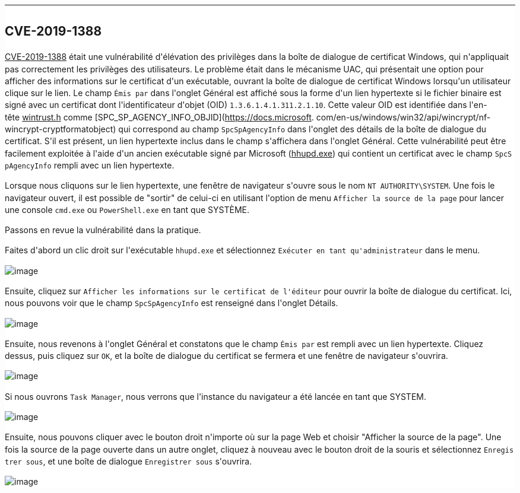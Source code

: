 * * * * *

CVE-2019-1388
-------------

[CVE-2019-1388](https://nvd.nist.gov/vuln/detail/CVE-2019-1388) était une vulnérabilité d'élévation des privilèges dans la boîte de dialogue de certificat Windows, qui n'appliquait pas correctement les privilèges des utilisateurs. Le problème était dans le mécanisme UAC, qui présentait une option pour afficher des informations sur le certificat d'un exécutable, ouvrant la boîte de dialogue de certificat Windows lorsqu'un utilisateur clique sur le lien. Le champ `Émis par` dans l'onglet Général est affiché sous la forme d'un lien hypertexte si le fichier binaire est signé avec un certificat dont l'identificateur d'objet (OID) `1.3.6.1.4.1.311.2.1.10`. Cette valeur OID est identifiée dans l'en-tête [wintrust.h](https://docs.microsoft.com/en-us/windows/win32/api/wintrust/) comme [SPC_SP_AGENCY_INFO_OBJID](https://docs.microsoft. com/en-us/windows/win32/api/wincrypt/nf-wincrypt-cryptformatobject) qui correspond au champ `SpcSpAgencyInfo` dans l'onglet des détails de la boîte de dialogue du certificat. S'il est présent, un lien hypertexte inclus dans le champ s'affichera dans l'onglet Général. Cette vulnérabilité peut être facilement exploitée à l'aide d'un ancien exécutable signé par Microsoft ([hhupd.exe](https://packetstormsecurity.com/files/14437/hhupd.exe.html)) qui contient un certificat avec le champ `SpcSpAgencyInfo` rempli avec un lien hypertexte.

Lorsque nous cliquons sur le lien hypertexte, une fenêtre de navigateur s'ouvre sous le nom `NT AUTHORITY\SYSTEM`. Une fois le navigateur ouvert, il est possible de "sortir" de celui-ci en utilisant l'option de menu `Afficher la source de la page` pour lancer une console `cmd.exe` ou `PowerShell.exe` en tant que SYSTÈME.

Passons en revue la vulnérabilité dans la pratique.

Faites d'abord un clic droit sur l'exécutable `hhupd.exe` et sélectionnez `Exécuter en tant qu'administrateur` dans le menu.

![image](https://academy.hackthebox.com/storage/modules/67/hhupd.png)

Ensuite, cliquez sur `Afficher les informations sur le certificat de l'éditeur` pour ouvrir la boîte de dialogue du certificat. Ici, nous pouvons voir que le champ `SpcSpAgencyInfo` est renseigné dans l'onglet Détails.

![image](https://academy.hackthebox.com/storage/modules/67/hhupd_details.png)

Ensuite, nous revenons à l'onglet Général et constatons que le champ `Émis par` est rempli avec un lien hypertexte. Cliquez dessus, puis cliquez sur `OK`, et la boîte de dialogue du certificat se fermera et une fenêtre de navigateur s'ouvrira.

![image](https://academy.hackthebox.com/storage/modules/67/hhupd_ok.png)

Si nous ouvrons `Task Manager`, nous verrons que l'instance du navigateur a été lancée en tant que SYSTEM.

![image](https://academy.hackthebox.com/storage/modules/67/chrome_system.png)

Ensuite, nous pouvons cliquer avec le bouton droit n'importe où sur la page Web et choisir "Afficher la source de la page". Une fois la source de la page ouverte dans un autre onglet, cliquez à nouveau avec le bouton droit de la souris et sélectionnez `Enregistrer sous`, et une boîte de dialogue `Enregistrer sous` s'ouvrira.

![image](https://academy.hackthebox.com/storage/modules/67/hhupd_saveas.png)
